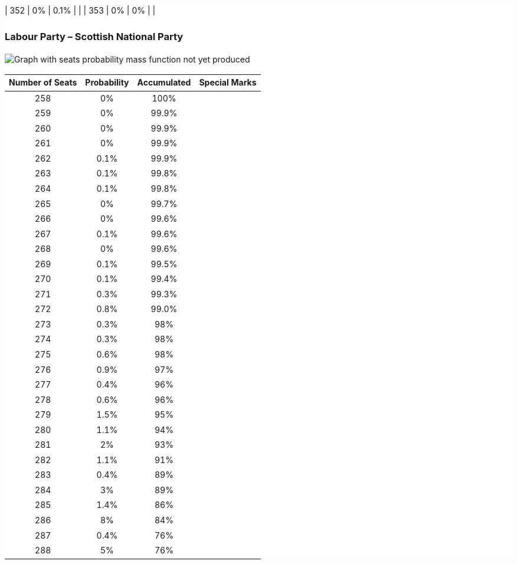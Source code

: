 | 352 | 0% | 0.1% |  |
| 353 | 0% | 0% |  |

### Labour Party – Scottish National Party

![Graph with seats probability mass function not yet produced](2019-03-15-Opinium-coalitions-seats-pmf-lab–snp.png "Seats Probability Mass Function")

| Number of Seats | Probability | Accumulated | Special Marks |
|:---------------:|:-----------:|:-----------:|:-------------:|
| 258 | 0% | 100% |  |
| 259 | 0% | 99.9% |  |
| 260 | 0% | 99.9% |  |
| 261 | 0% | 99.9% |  |
| 262 | 0.1% | 99.9% |  |
| 263 | 0.1% | 99.8% |  |
| 264 | 0.1% | 99.8% |  |
| 265 | 0% | 99.7% |  |
| 266 | 0% | 99.6% |  |
| 267 | 0.1% | 99.6% |  |
| 268 | 0% | 99.6% |  |
| 269 | 0.1% | 99.5% |  |
| 270 | 0.1% | 99.4% |  |
| 271 | 0.3% | 99.3% |  |
| 272 | 0.8% | 99.0% |  |
| 273 | 0.3% | 98% |  |
| 274 | 0.3% | 98% |  |
| 275 | 0.6% | 98% |  |
| 276 | 0.9% | 97% |  |
| 277 | 0.4% | 96% |  |
| 278 | 0.6% | 96% |  |
| 279 | 1.5% | 95% |  |
| 280 | 1.1% | 94% |  |
| 281 | 2% | 93% |  |
| 282 | 1.1% | 91% |  |
| 283 | 0.4% | 89% |  |
| 284 | 3% | 89% |  |
| 285 | 1.4% | 86% |  |
| 286 | 8% | 84% |  |
| 287 | 0.4% | 76% |  |
| 288 | 5% | 76% |  |